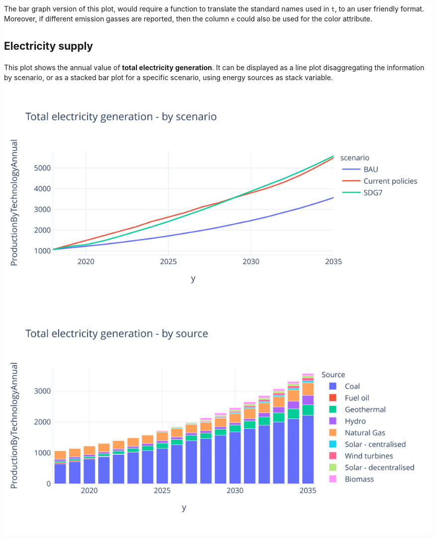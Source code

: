The bar graph version of this plot, would require a function to translate the 
standard names used in `t`, to an user friendly format. Moreover, if different 
emission gasses are reported, then the column `e` could also be used for the 
color attribute.

## Electricity supply
This plot shows the annual value of **total electricity generation**. It can be 
displayed as a line plot disaggregating the information by scenario, or as a 
stacked bar plot for a specific scenario, using energy sources as stack variable.

![tfec-lines](images/el-gen-lines.svg)
![tfec-lines](images/el-gen-bars.svg)

